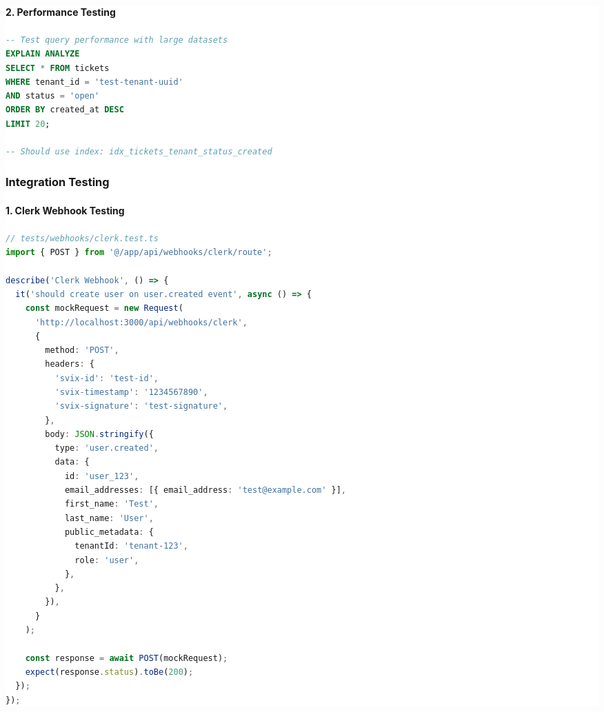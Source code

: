 #### 2. Performance Testing

```sql
-- Test query performance with large datasets
EXPLAIN ANALYZE
SELECT * FROM tickets
WHERE tenant_id = 'test-tenant-uuid'
AND status = 'open'
ORDER BY created_at DESC
LIMIT 20;

-- Should use index: idx_tickets_tenant_status_created
```

### Integration Testing

#### 1. Clerk Webhook Testing

```typescript
// tests/webhooks/clerk.test.ts
import { POST } from '@/app/api/webhooks/clerk/route';

describe('Clerk Webhook', () => {
  it('should create user on user.created event', async () => {
    const mockRequest = new Request(
      'http://localhost:3000/api/webhooks/clerk',
      {
        method: 'POST',
        headers: {
          'svix-id': 'test-id',
          'svix-timestamp': '1234567890',
          'svix-signature': 'test-signature',
        },
        body: JSON.stringify({
          type: 'user.created',
          data: {
            id: 'user_123',
            email_addresses: [{ email_address: 'test@example.com' }],
            first_name: 'Test',
            last_name: 'User',
            public_metadata: {
              tenantId: 'tenant-123',
              role: 'user',
            },
          },
        }),
      }
    );

    const response = await POST(mockRequest);
    expect(response.status).toBe(200);
  });
});
```
